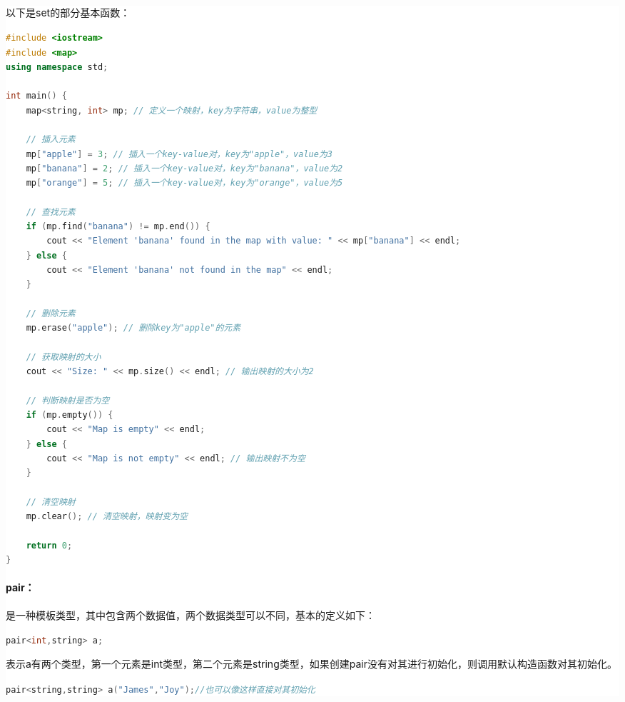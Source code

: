 以下是set的部分基本函数：

```cpp
#include <iostream>
#include <map>
using namespace std;

int main() {
    map<string, int> mp; // 定义一个映射，key为字符串，value为整型

    // 插入元素
    mp["apple"] = 3; // 插入一个key-value对，key为"apple"，value为3
    mp["banana"] = 2; // 插入一个key-value对，key为"banana"，value为2
    mp["orange"] = 5; // 插入一个key-value对，key为"orange"，value为5

    // 查找元素
    if (mp.find("banana") != mp.end()) {
        cout << "Element 'banana' found in the map with value: " << mp["banana"] << endl;
    } else {
        cout << "Element 'banana' not found in the map" << endl;
    }

    // 删除元素
    mp.erase("apple"); // 删除key为"apple"的元素

    // 获取映射的大小
    cout << "Size: " << mp.size() << endl; // 输出映射的大小为2

    // 判断映射是否为空
    if (mp.empty()) {
        cout << "Map is empty" << endl;
    } else {
        cout << "Map is not empty" << endl; // 输出映射不为空
    }

    // 清空映射
    mp.clear(); // 清空映射，映射变为空

    return 0;
}
```

#### **pair**：

是一种模板类型，其中包含两个数据值，两个数据类型可以不同，基本的定义如下：

```cpp
pair<int,string> a;
```

表示a有两个类型，第一个元素是int类型，第二个元素是string类型，如果创建pair没有对其进行初始化，则调用默认构造函数对其初始化。

```cpp
pair<string,string> a("James","Joy");//也可以像这样直接对其初始化
```

